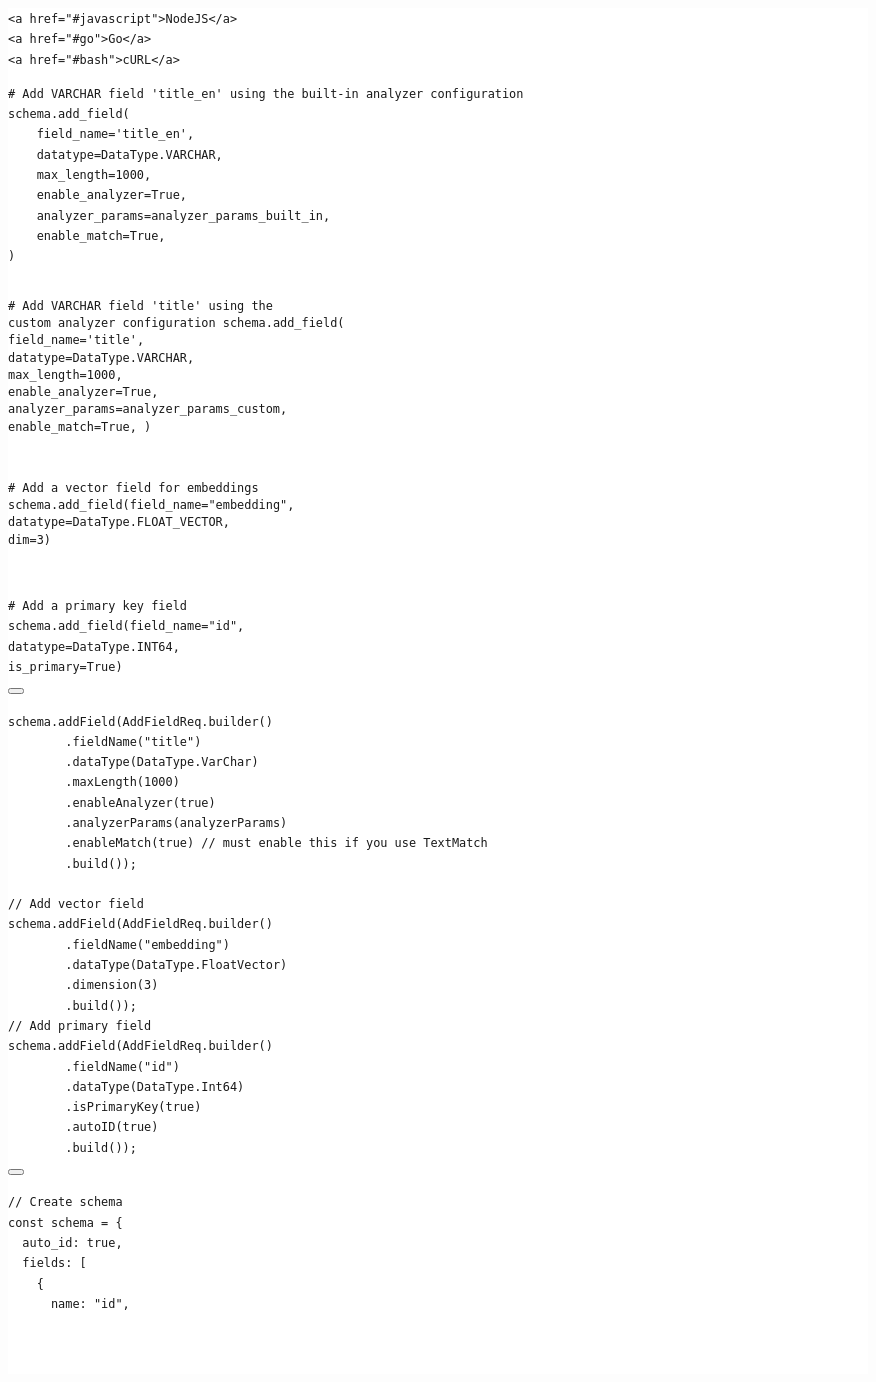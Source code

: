     <a href="#javascript">NodeJS</a>
    <a href="#go">Go</a>
    <a href="#bash">cURL</a>
</div>
<pre><code translate="no" class="language-python"><span class="hljs-comment"># Add VARCHAR field &#x27;title_en&#x27; using the built-in analyzer configuration</span>
schema.add_field(
    field_name=<span class="hljs-string">&#x27;title_en&#x27;</span>,
    datatype=DataType.VARCHAR,
    max_length=<span class="hljs-number">1000</span>,
    enable_analyzer=<span class="hljs-literal">True</span>,
    analyzer_params=analyzer_params_built_in,
    enable_match=<span class="hljs-literal">True</span>,
)

<span class="hljs-comment"># Add VARCHAR field &#x27;title&#x27; using the custom analyzer configuration</span>
schema.add_field(
    field_name=<span class="hljs-string">&#x27;title&#x27;</span>,
    datatype=DataType.VARCHAR,
    max_length=<span class="hljs-number">1000</span>,
    enable_analyzer=<span class="hljs-literal">True</span>,
    analyzer_params=analyzer_params_custom,
    enable_match=<span class="hljs-literal">True</span>,
)

<span class="hljs-comment"># Add a vector field for embeddings</span>
schema.add_field(field_name=<span class="hljs-string">&quot;embedding&quot;</span>, datatype=DataType.FLOAT_VECTOR, dim=<span class="hljs-number">3</span>)

<span class="hljs-comment"># Add a primary key field</span>
schema.add_field(field_name=<span class="hljs-string">&quot;id&quot;</span>, datatype=DataType.INT64, is_primary=<span class="hljs-literal">True</span>)
<button class="copy-code-btn"></button></code></pre>
<pre><code translate="no" class="language-java">schema.addField(AddFieldReq.builder()
        .fieldName(<span class="hljs-string">&quot;title&quot;</span>)
        .dataType(DataType.VarChar)
        .maxLength(<span class="hljs-number">1000</span>)
        .enableAnalyzer(<span class="hljs-literal">true</span>)
        .analyzerParams(analyzerParams)
        .enableMatch(<span class="hljs-literal">true</span>) <span class="hljs-comment">// must enable this if you use TextMatch</span>
        .build());

<span class="hljs-comment">// Add vector field</span>
schema.addField(AddFieldReq.builder()
        .fieldName(<span class="hljs-string">&quot;embedding&quot;</span>)
        .dataType(DataType.FloatVector)
        .dimension(<span class="hljs-number">3</span>)
        .build());
<span class="hljs-comment">// Add primary field</span>
schema.addField(AddFieldReq.builder()
        .fieldName(<span class="hljs-string">&quot;id&quot;</span>)
        .dataType(DataType.Int64)
        .isPrimaryKey(<span class="hljs-literal">true</span>)
        .autoID(<span class="hljs-literal">true</span>)
        .build());
<button class="copy-code-btn"></button></code></pre>
<pre><code translate="no" class="language-javascript"><span class="hljs-comment">// Create schema</span>
<span class="hljs-keyword">const</span> schema = {
  <span class="hljs-attr">auto_id</span>: <span class="hljs-literal">true</span>,
  <span class="hljs-attr">fields</span>: [
    {
      <span class="hljs-attr">name</span>: <span class="hljs-string">&quot;id&quot;</span>,